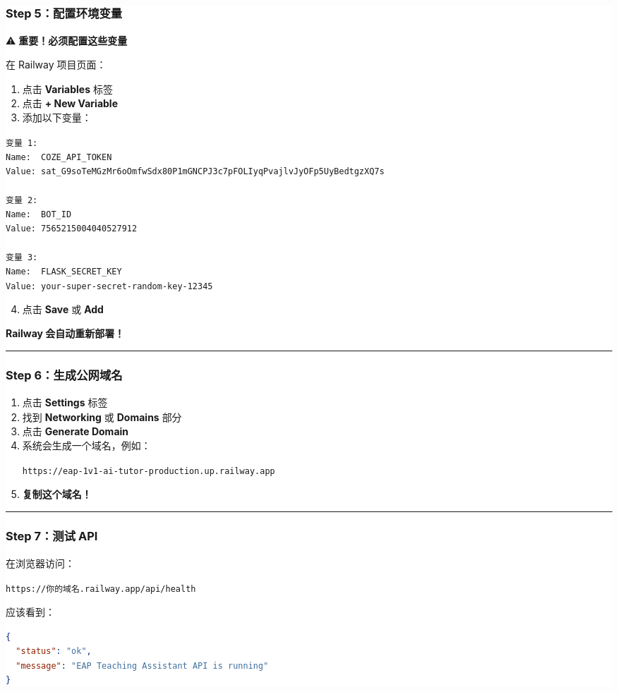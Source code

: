 ### **Step 5：配置环境变量**

⚠️ **重要！必须配置这些变量**

在 Railway 项目页面：

1. 点击 **Variables** 标签
2. 点击 **+ New Variable**
3. 添加以下变量：

```
变量 1:
Name:  COZE_API_TOKEN
Value: sat_G9soTeMGzMr6oOmfwSdx80P1mGNCPJ3c7pFOLIyqPvajlvJyOFp5UyBedtgzXQ7s

变量 2:
Name:  BOT_ID  
Value: 7565215004040527912

变量 3:
Name:  FLASK_SECRET_KEY
Value: your-super-secret-random-key-12345
```

4. 点击 **Save** 或 **Add**

**Railway 会自动重新部署！**

---

### **Step 6：生成公网域名**

1. 点击 **Settings** 标签
2. 找到 **Networking** 或 **Domains** 部分
3. 点击 **Generate Domain**
4. 系统会生成一个域名，例如：
   ```
   https://eap-1v1-ai-tutor-production.up.railway.app
   ```
5. **复制这个域名！**

---

### **Step 7：测试 API**

在浏览器访问：
```
https://你的域名.railway.app/api/health
```

应该看到：
```json
{
  "status": "ok",
  "message": "EAP Teaching Assistant API is running"
}
```

